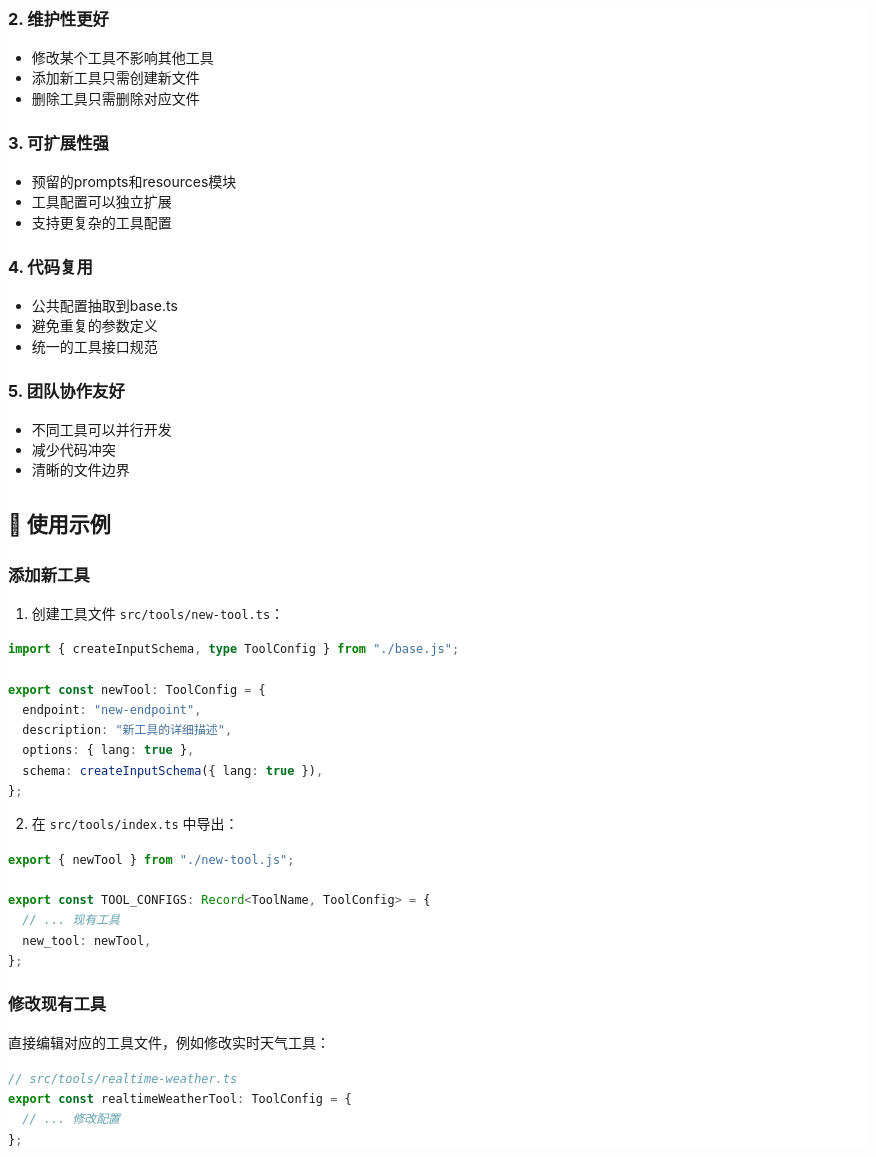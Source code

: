 ### 2. **维护性更好**
- 修改某个工具不影响其他工具
- 添加新工具只需创建新文件
- 删除工具只需删除对应文件

### 3. **可扩展性强**
- 预留的prompts和resources模块
- 工具配置可以独立扩展
- 支持更复杂的工具配置

### 4. **代码复用**
- 公共配置抽取到base.ts
- 避免重复的参数定义
- 统一的工具接口规范

### 5. **团队协作友好**
- 不同工具可以并行开发
- 减少代码冲突
- 清晰的文件边界

## 🎪 使用示例

### 添加新工具

1. 创建工具文件 `src/tools/new-tool.ts`：
```typescript
import { createInputSchema, type ToolConfig } from "./base.js";

export const newTool: ToolConfig = {
  endpoint: "new-endpoint",
  description: "新工具的详细描述",
  options: { lang: true },
  schema: createInputSchema({ lang: true }),
};
```

2. 在 `src/tools/index.ts` 中导出：
```typescript
export { newTool } from "./new-tool.js";

export const TOOL_CONFIGS: Record<ToolName, ToolConfig> = {
  // ... 现有工具
  new_tool: newTool,
};
```

### 修改现有工具

直接编辑对应的工具文件，例如修改实时天气工具：
```typescript
// src/tools/realtime-weather.ts
export const realtimeWeatherTool: ToolConfig = {
  // ... 修改配置
};
```

